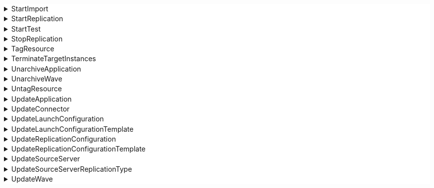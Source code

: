 </summary></details>
<details><summary>
StartImport
</summary></details>
<details><summary>
StartReplication
</summary></details>
<details><summary>
StartTest
</summary></details>
<details><summary>
StopReplication
</summary></details>
<details><summary>
TagResource
</summary></details>
<details><summary>
TerminateTargetInstances
</summary></details>
<details><summary>
UnarchiveApplication
</summary></details>
<details><summary>
UnarchiveWave
</summary></details>
<details><summary>
UntagResource
</summary></details>
<details><summary>
UpdateApplication
</summary></details>
<details><summary>
UpdateConnector
</summary></details>
<details><summary>
UpdateLaunchConfiguration
</summary></details>
<details><summary>
UpdateLaunchConfigurationTemplate
</summary></details>
<details><summary>
UpdateReplicationConfiguration
</summary></details>
<details><summary>
UpdateReplicationConfigurationTemplate
</summary></details>
<details><summary>
UpdateSourceServer
</summary></details>
<details><summary>
UpdateSourceServerReplicationType
</summary></details>
<details><summary>
UpdateWave
</summary></details>
